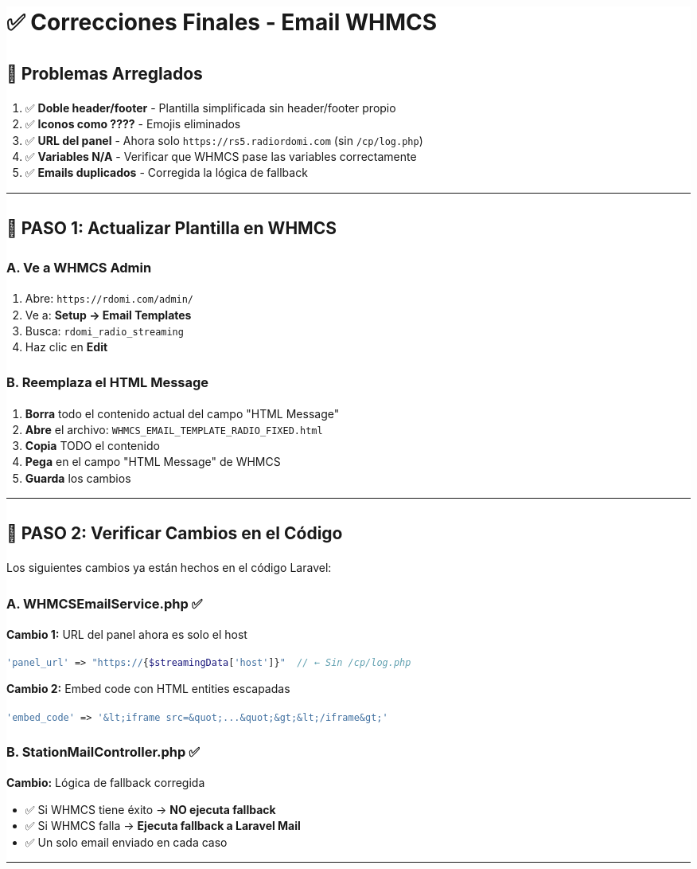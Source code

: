 # ✅ Correcciones Finales - Email WHMCS

## 🐛 Problemas Arreglados

1. ✅ **Doble header/footer** - Plantilla simplificada sin header/footer propio
2. ✅ **Iconos como ????** - Emojis eliminados
3. ✅ **URL del panel** - Ahora solo `https://rs5.radiordomi.com` (sin `/cp/log.php`)
4. ✅ **Variables N/A** - Verificar que WHMCS pase las variables correctamente
5. ✅ **Emails duplicados** - Corregida la lógica de fallback

---

## 🎯 PASO 1: Actualizar Plantilla en WHMCS

### A. Ve a WHMCS Admin

1. Abre: `https://rdomi.com/admin/`
2. Ve a: **Setup → Email Templates**
3. Busca: `rdomi_radio_streaming`
4. Haz clic en **Edit**

### B. Reemplaza el HTML Message

1. **Borra** todo el contenido actual del campo "HTML Message"
2. **Abre** el archivo: `WHMCS_EMAIL_TEMPLATE_RADIO_FIXED.html`
3. **Copia** TODO el contenido
4. **Pega** en el campo "HTML Message" de WHMCS
5. **Guarda** los cambios

---

## 🎯 PASO 2: Verificar Cambios en el Código

Los siguientes cambios ya están hechos en el código Laravel:

### A. WHMCSEmailService.php ✅

**Cambio 1:** URL del panel ahora es solo el host
```php
'panel_url' => "https://{$streamingData['host']}"  // ← Sin /cp/log.php
```

**Cambio 2:** Embed code con HTML entities escapadas
```php
'embed_code' => '&lt;iframe src=&quot;...&quot;&gt;&lt;/iframe&gt;'
```

### B. StationMailController.php ✅

**Cambio:** Lógica de fallback corregida
- ✅ Si WHMCS tiene éxito → **NO ejecuta fallback**
- ✅ Si WHMCS falla → **Ejecuta fallback a Laravel Mail**
- ✅ Un solo email enviado en cada caso

---